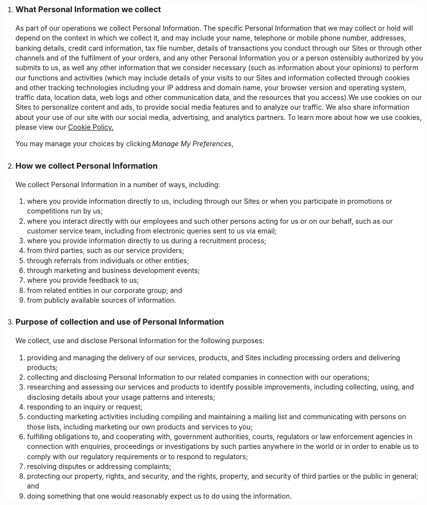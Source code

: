1. ### What Personal Information we collect
    
    As part of our operations we collect Personal Information. The specific Personal Information that we may collect or hold will depend on the context in which we collect it, and may include your name, telephone or mobile phone number, addresses, banking details, credit card information, tax file number, details of transactions you conduct through our Sites or through other channels and of the fulfilment of your orders, and any other Personal Information you or a person ostensibly authorized by you submits to us, as well any other information that we consider necessary (such as information about your opinions) to perform our functions and activities (which may include details of your visits to our Sites and information collected through cookies and other tracking technologies including your IP address and domain name, your browser version and operating system, traffic data, location data, web logs and other communication data, and the resources that you access).We use cookies on our Sites to personalize content and ads, to provide social media features and to analyze our traffic. We also share information about your use of our site with our social media, advertising, and analytics partners. To learn more about how we use cookies, please view our [Cookie Policy.](https://eu.morphe.com/pages/cookie-policy)
    
    You may manage your choices by clicking _Manage My Preferences_,
    
2. ### How we collect Personal Information
    
    We collect Personal Information in a number of ways, including:
    
    1. where you provide information directly to us, including through our Sites or when you participate in promotions or competitions run by us;
    2. where you interact directly with our employees and such other persons acting for us or on our behalf, such as our customer service team, including from electronic queries sent to us via email;
    3. where you provide information directly to us during a recruitment process;
    4. from third parties, such as our service providers;
    5. through referrals from individuals or other entities;
    6. through marketing and business development events;
    7. where you provide feedback to us;
    8. from related entities in our corporate group; and
    9. from publicly available sources of information.
3. ### Purpose of collection and use of Personal Information
    
    We collect, use and disclose Personal Information for the following purposes:
    
    1. providing and managing the delivery of our services, products, and Sites including processing orders and delivering products;
    2. collecting and disclosing Personal Information to our related companies in connection with our operations;
    3. researching and assessing our services and products to identify possible improvements, including collecting, using, and disclosing details about your usage patterns and interests;
    4. responding to an inquiry or request;
    5. conducting marketing activities including compiling and maintaining a mailing list and communicating with persons on those lists, including marketing our own products and services to you;
    6. fulfilling obligations to, and cooperating with, government authorities, courts, regulators or law enforcement agencies in connection with enquiries, proceedings or investigations by such parties anywhere in the world or in order to enable us to comply with our regulatory requirements or to respond to regulators;
    7. resolving disputes or addressing complaints;
    8. protecting our property, rights, and security, and the rights, property, and security of third parties or the public in general; and
    9. doing something that one would reasonably expect us to do using the information.
    